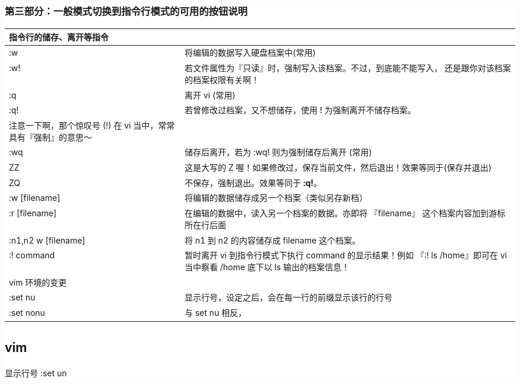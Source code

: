 ### 第三部分：一般模式切换到指令行模式的可用的按钮说明

| 指令行的储存、离开等指令                                     |                                                              |
| :----------------------------------------------------------- | ------------------------------------------------------------ |
| :w                                                           | 将编辑的数据写入硬盘档案中(常用)                             |
| :w!                                                          | 若文件属性为『只读』时，强制写入该档案。不过，到底能不能写入， 还是跟你对该档案的档案权限有关啊！ |
| :q                                                           | 离开 vi (常用)                                               |
| :q!                                                          | 若曾修改过档案，又不想储存，使用 ! 为强制离开不储存档案。    |
| 注意一下啊，那个惊叹号 (!) 在 vi 当中，常常具有『强制』的意思～ |                                                              |
| :wq                                                          | 储存后离开，若为 :wq! 则为强制储存后离开 (常用)              |
| ZZ                                                           | 这是大写的 Z 喔！如果修改过，保存当前文件，然后退出！效果等同于(保存并退出) |
| ZQ                                                           | 不保存，强制退出。效果等同于 **:q!**。                       |
| :w [filename]                                                | 将编辑的数据储存成另一个档案（类似另存新档）                 |
| :r [filename]                                                | 在编辑的数据中，读入另一个档案的数据。亦即将 『filename』 这个档案内容加到游标所在行后面 |
| :n1,n2 w [filename]                                          | 将 n1 到 n2 的内容储存成 filename 这个档案。                 |
| :! command                                                   | 暂时离开 vi 到指令行模式下执行 command 的显示结果！例如 『:! ls /home』即可在 vi 当中察看 /home 底下以 ls 输出的档案信息！ |
| vim 环境的变更                                               |                                                              |
| :set nu                                                      | 显示行号，设定之后，会在每一行的前缀显示该行的行号           |
| :set nonu                                                    | 与 set nu 相反，                                             |



## vim

显示行号     :set un





